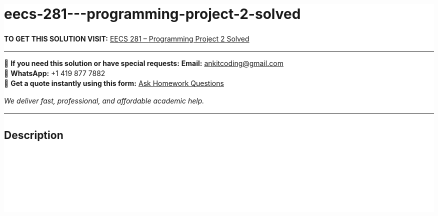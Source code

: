 # eecs-281---programming-project-2-solved
**TO GET THIS SOLUTION VISIT:** [EECS 281 – Programming Project 2 Solved](https://www.ankitcodinghub.com/product/eecs-281-programming-project-2-solved/)


---

📩 **If you need this solution or have special requests:** **Email:** ankitcoding@gmail.com  
📱 **WhatsApp:** +1 419 877 7882  
📄 **Get a quote instantly using this form:** [Ask Homework Questions](https://www.ankitcodinghub.com/services/ask-homework-questions/)

*We deliver fast, professional, and affordable academic help.*

---

<h2>Description</h2>



<div class="kk-star-ratings kksr-auto kksr-align-center kksr-valign-top" data-payload="{&quot;align&quot;:&quot;center&quot;,&quot;id&quot;:&quot;76494&quot;,&quot;slug&quot;:&quot;default&quot;,&quot;valign&quot;:&quot;top&quot;,&quot;ignore&quot;:&quot;&quot;,&quot;reference&quot;:&quot;auto&quot;,&quot;class&quot;:&quot;&quot;,&quot;count&quot;:&quot;5&quot;,&quot;legendonly&quot;:&quot;&quot;,&quot;readonly&quot;:&quot;&quot;,&quot;score&quot;:&quot;5&quot;,&quot;starsonly&quot;:&quot;&quot;,&quot;best&quot;:&quot;5&quot;,&quot;gap&quot;:&quot;4&quot;,&quot;greet&quot;:&quot;Rate this product&quot;,&quot;legend&quot;:&quot;5\/5 - (5 votes)&quot;,&quot;size&quot;:&quot;24&quot;,&quot;title&quot;:&quot;EECS 281 –  Programming Project 2 Solved&quot;,&quot;width&quot;:&quot;138&quot;,&quot;_legend&quot;:&quot;{score}\/{best} - ({count} {votes})&quot;,&quot;font_factor&quot;:&quot;1.25&quot;}">

<div class="kksr-stars">

<div class="kksr-stars-inactive">
            <div class="kksr-star" data-star="1" style="padding-right: 4px">


<div class="kksr-icon" style="width: 24px; height: 24px;"></div>
        </div>
            <div class="kksr-star" data-star="2" style="padding-right: 4px">


<div class="kksr-icon" style="width: 24px; height: 24px;"></div>
        </div>
            <div class="kksr-star" data-star="3" style="padding-right: 4px">


<div class="kksr-icon" style="width: 24px; height: 24px;"></div>
        </div>
            <div class="kksr-star" data-star="4" style="padding-right: 4px">


<div class="kksr-icon" style="width: 24px; height: 24px;"></div>
        </div>
            <div class="kksr-star" data-star="5" style="padding-right: 4px">


<div class="kksr-icon" style="width: 24px; height: 24px;"></div>
        </div>
    </div>
